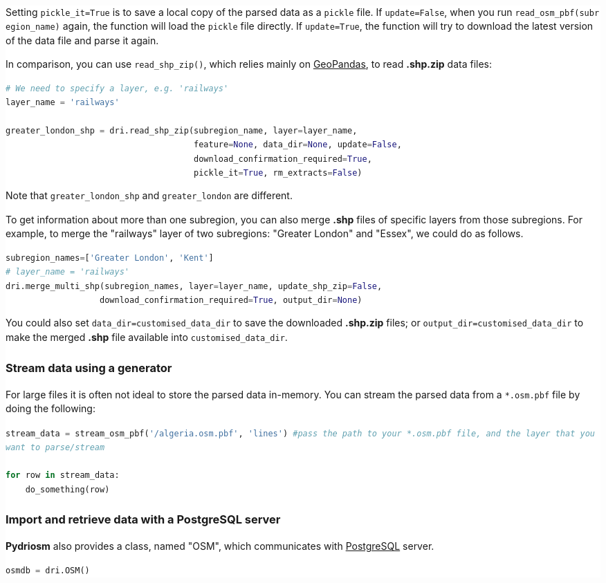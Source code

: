Setting `pickle_it=True` is to save a local copy of the parsed data as a `pickle` file. If `update=False`, when you run `read_osm_pbf(subregion_name)` again, the function will load the `pickle` file directly. If `update=True`, the function will try to download the latest version of the data file and parse it again.



In comparison, you can use `read_shp_zip()`, which relies mainly on [GeoPandas](http://geopandas.org/), to read **.shp.zip** data files:

```python
# We need to specify a layer, e.g. 'railways'
layer_name = 'railways'

greater_london_shp = dri.read_shp_zip(subregion_name, layer=layer_name, 
                                      feature=None, data_dir=None, update=False,
                                      download_confirmation_required=True, 
                                      pickle_it=True, rm_extracts=False)
```

Note that `greater_london_shp` and `greater_london` are different. 



To get information about more than one subregion, you can also merge **.shp** files of specific layers from those subregions. For example, to merge the "railways" layer of two subregions: "Greater London" and "Essex", we could do as follows.

```python
subregion_names=['Greater London', 'Kent']
# layer_name = 'railways'
dri.merge_multi_shp(subregion_names, layer=layer_name, update_shp_zip=False, 
                   download_confirmation_required=True, output_dir=None)
```

You could also set `data_dir=customised_data_dir` to save the downloaded **.shp.zip** files; or `output_dir=customised_data_dir` to make the merged **.shp** file available into `customised_data_dir`.


### Stream data using a generator 

For large files it is often not ideal to store the parsed data in-memory. You can stream the parsed data from a `*.osm.pbf` file by doing the following: 

```python
stream_data = stream_osm_pbf('/algeria.osm.pbf', 'lines') #pass the path to your *.osm.pbf file, and the layer that you want to parse/stream
    
for row in stream_data: 
    do_something(row)
```

### Import and retrieve data with a PostgreSQL server <a name="import-retrieve-data"></a>

**Pydriosm** also provides a class, named "OSM", which communicates with [PostgreSQL](https://www.postgresql.org/) server. 

```python
osmdb = dri.OSM()
```
